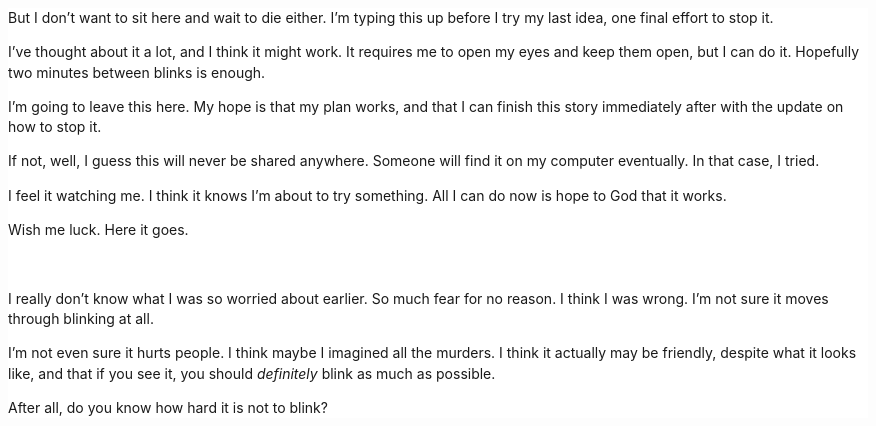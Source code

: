 But I don’t want to sit here and wait to die either. I’m typing this up before I try my last idea, one final effort to stop it.

I’ve thought about it a lot, and I think it might work. It requires me to open my eyes and keep them open, but I can do it. Hopefully two minutes between blinks is enough.

I’m going to leave this here. My hope is that my plan works, and that I can finish this story immediately after with the update on how to stop it. 

If not, well, I guess this will never be shared anywhere. Someone will find it on my computer eventually. In that case, I tried.

I feel it watching me. I think it knows I’m about to try something. All I can do now is hope to God that it works.

Wish me luck. Here it goes.

&#x200B;

I really don’t know what I was so worried about earlier. So much fear for no reason. I think I was wrong. I’m not sure it moves through blinking at all. 

I’m not even sure it hurts people. I think maybe I imagined all the murders. I think it actually may be friendly, despite what it looks like, and that if you see it, you should *definitely* blink as much as possible. 

After all, do you know how hard it is not to blink?